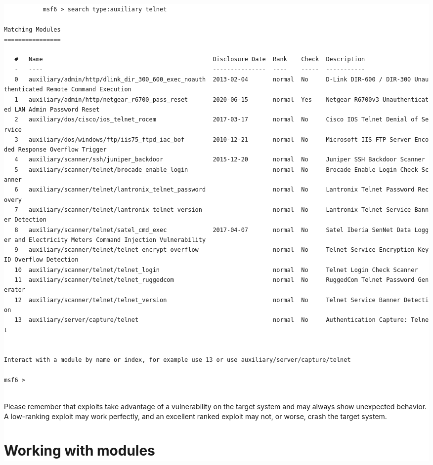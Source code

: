 ```shell-session
           msf6 > search type:auxiliary telnet

Matching Modules
================

   #   Name                                                Disclosure Date  Rank    Check  Description
   -   ----                                                ---------------  ----    -----  -----------
   0   auxiliary/admin/http/dlink_dir_300_600_exec_noauth  2013-02-04       normal  No     D-Link DIR-600 / DIR-300 Unauthenticated Remote Command Execution
   1   auxiliary/admin/http/netgear_r6700_pass_reset       2020-06-15       normal  Yes    Netgear R6700v3 Unauthenticated LAN Admin Password Reset
   2   auxiliary/dos/cisco/ios_telnet_rocem                2017-03-17       normal  No     Cisco IOS Telnet Denial of Service
   3   auxiliary/dos/windows/ftp/iis75_ftpd_iac_bof        2010-12-21       normal  No     Microsoft IIS FTP Server Encoded Response Overflow Trigger
   4   auxiliary/scanner/ssh/juniper_backdoor              2015-12-20       normal  No     Juniper SSH Backdoor Scanner
   5   auxiliary/scanner/telnet/brocade_enable_login                        normal  No     Brocade Enable Login Check Scanner
   6   auxiliary/scanner/telnet/lantronix_telnet_password                   normal  No     Lantronix Telnet Password Recovery
   7   auxiliary/scanner/telnet/lantronix_telnet_version                    normal  No     Lantronix Telnet Service Banner Detection
   8   auxiliary/scanner/telnet/satel_cmd_exec             2017-04-07       normal  No     Satel Iberia SenNet Data Logger and Electricity Meters Command Injection Vulnerability
   9   auxiliary/scanner/telnet/telnet_encrypt_overflow                     normal  No     Telnet Service Encryption Key ID Overflow Detection
   10  auxiliary/scanner/telnet/telnet_login                                normal  No     Telnet Login Check Scanner
   11  auxiliary/scanner/telnet/telnet_ruggedcom                            normal  No     RuggedCom Telnet Password Generator
   12  auxiliary/scanner/telnet/telnet_version                              normal  No     Telnet Service Banner Detection
   13  auxiliary/server/capture/telnet                                      normal  No     Authentication Capture: Telnet


Interact with a module by name or index, for example use 13 or use auxiliary/server/capture/telnet

msf6 >
        
```



Please remember that exploits take advantage of a vulnerability on the target system and may always show unexpected behavior. A low-ranking exploit may work perfectly, and an excellent ranked exploit may not, or worse, crash the target        system.

# Working with modules                            
